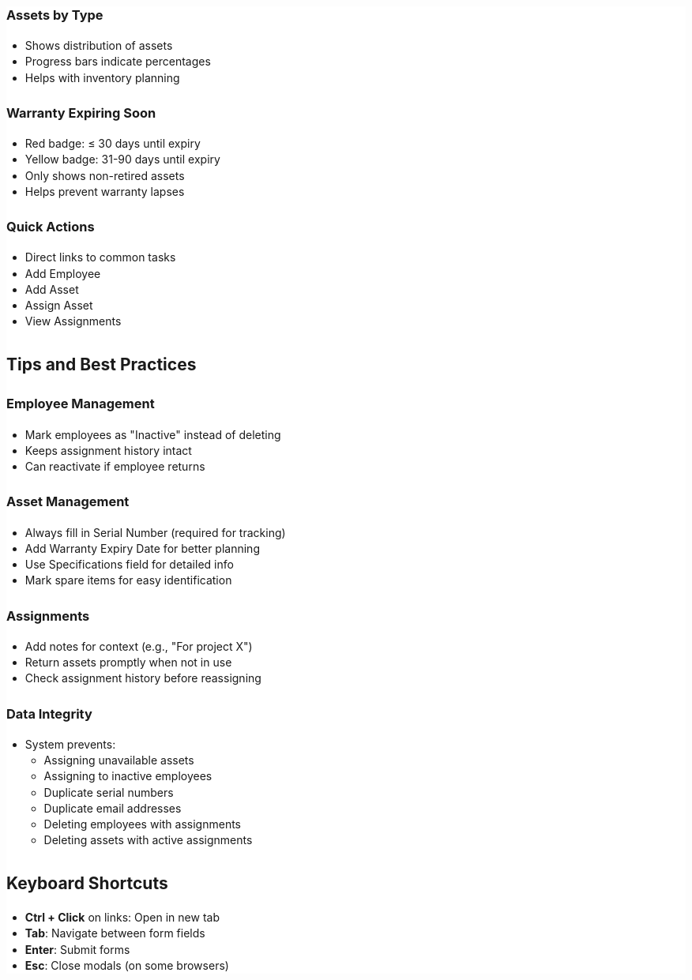 ### Assets by Type
- Shows distribution of assets
- Progress bars indicate percentages
- Helps with inventory planning

### Warranty Expiring Soon
- Red badge: ≤ 30 days until expiry
- Yellow badge: 31-90 days until expiry
- Only shows non-retired assets
- Helps prevent warranty lapses

### Quick Actions
- Direct links to common tasks
- Add Employee
- Add Asset
- Assign Asset
- View Assignments

## Tips and Best Practices

### Employee Management
- Mark employees as "Inactive" instead of deleting
- Keeps assignment history intact
- Can reactivate if employee returns

### Asset Management
- Always fill in Serial Number (required for tracking)
- Add Warranty Expiry Date for better planning
- Use Specifications field for detailed info
- Mark spare items for easy identification

### Assignments
- Add notes for context (e.g., "For project X")
- Return assets promptly when not in use
- Check assignment history before reassigning

### Data Integrity
- System prevents:
  - Assigning unavailable assets
  - Assigning to inactive employees
  - Duplicate serial numbers
  - Duplicate email addresses
  - Deleting employees with assignments
  - Deleting assets with active assignments

## Keyboard Shortcuts

- **Ctrl + Click** on links: Open in new tab
- **Tab**: Navigate between form fields
- **Enter**: Submit forms
- **Esc**: Close modals (on some browsers)
